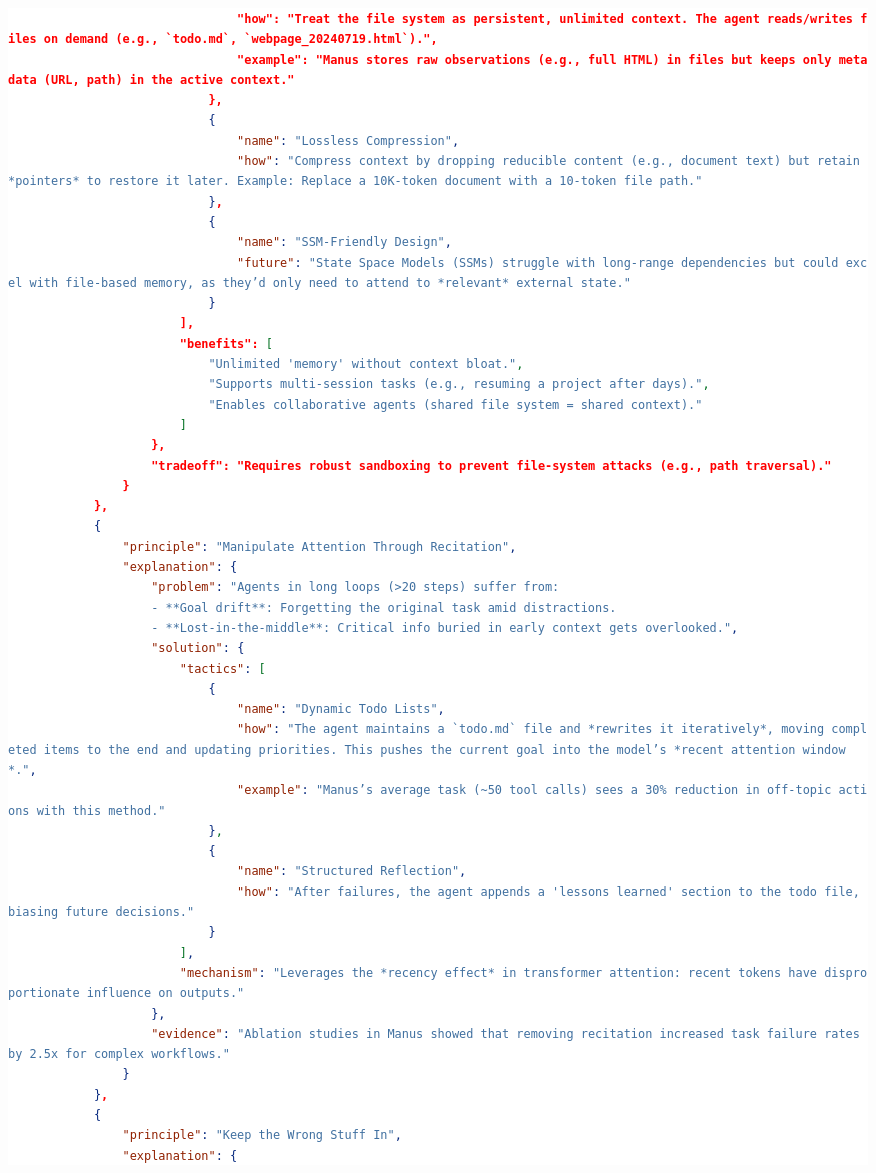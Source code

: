 ```json
                                "how": "Treat the file system as persistent, unlimited context. The agent reads/writes files on demand (e.g., `todo.md`, `webpage_20240719.html`).",
                                "example": "Manus stores raw observations (e.g., full HTML) in files but keeps only metadata (URL, path) in the active context."
                            },
                            {
                                "name": "Lossless Compression",
                                "how": "Compress context by dropping reducible content (e.g., document text) but retain *pointers* to restore it later. Example: Replace a 10K-token document with a 10-token file path."
                            },
                            {
                                "name": "SSM-Friendly Design",
                                "future": "State Space Models (SSMs) struggle with long-range dependencies but could excel with file-based memory, as they’d only need to attend to *relevant* external state."
                            }
                        ],
                        "benefits": [
                            "Unlimited 'memory' without context bloat.",
                            "Supports multi-session tasks (e.g., resuming a project after days).",
                            "Enables collaborative agents (shared file system = shared context)."
                        ]
                    },
                    "tradeoff": "Requires robust sandboxing to prevent file-system attacks (e.g., path traversal)."
                }
            },
            {
                "principle": "Manipulate Attention Through Recitation",
                "explanation": {
                    "problem": "Agents in long loops (>20 steps) suffer from:
                    - **Goal drift**: Forgetting the original task amid distractions.
                    - **Lost-in-the-middle**: Critical info buried in early context gets overlooked.",
                    "solution": {
                        "tactics": [
                            {
                                "name": "Dynamic Todo Lists",
                                "how": "The agent maintains a `todo.md` file and *rewrites it iteratively*, moving completed items to the end and updating priorities. This pushes the current goal into the model’s *recent attention window*.",
                                "example": "Manus’s average task (~50 tool calls) sees a 30% reduction in off-topic actions with this method."
                            },
                            {
                                "name": "Structured Reflection",
                                "how": "After failures, the agent appends a 'lessons learned' section to the todo file, biasing future decisions."
                            }
                        ],
                        "mechanism": "Leverages the *recency effect* in transformer attention: recent tokens have disproportionate influence on outputs."
                    },
                    "evidence": "Ablation studies in Manus showed that removing recitation increased task failure rates by 2.5x for complex workflows."
                }
            },
            {
                "principle": "Keep the Wrong Stuff In",
                "explanation": {
```